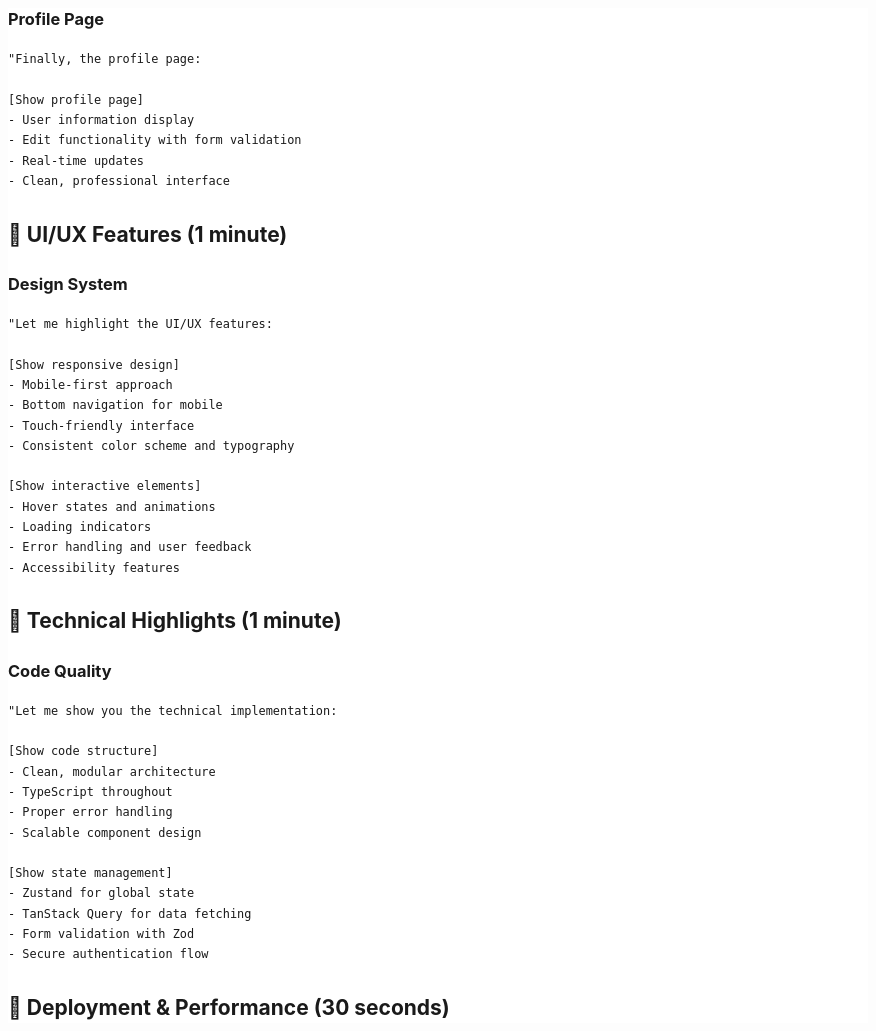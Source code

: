 ### Profile Page
```
"Finally, the profile page:

[Show profile page]
- User information display
- Edit functionality with form validation
- Real-time updates
- Clean, professional interface
```

## 🎨 UI/UX Features (1 minute)

### Design System
```
"Let me highlight the UI/UX features:

[Show responsive design]
- Mobile-first approach
- Bottom navigation for mobile
- Touch-friendly interface
- Consistent color scheme and typography

[Show interactive elements]
- Hover states and animations
- Loading indicators
- Error handling and user feedback
- Accessibility features
```

## 🔧 Technical Highlights (1 minute)

### Code Quality
```
"Let me show you the technical implementation:

[Show code structure]
- Clean, modular architecture
- TypeScript throughout
- Proper error handling
- Scalable component design

[Show state management]
- Zustand for global state
- TanStack Query for data fetching
- Form validation with Zod
- Secure authentication flow
```

## 🚀 Deployment & Performance (30 seconds)
